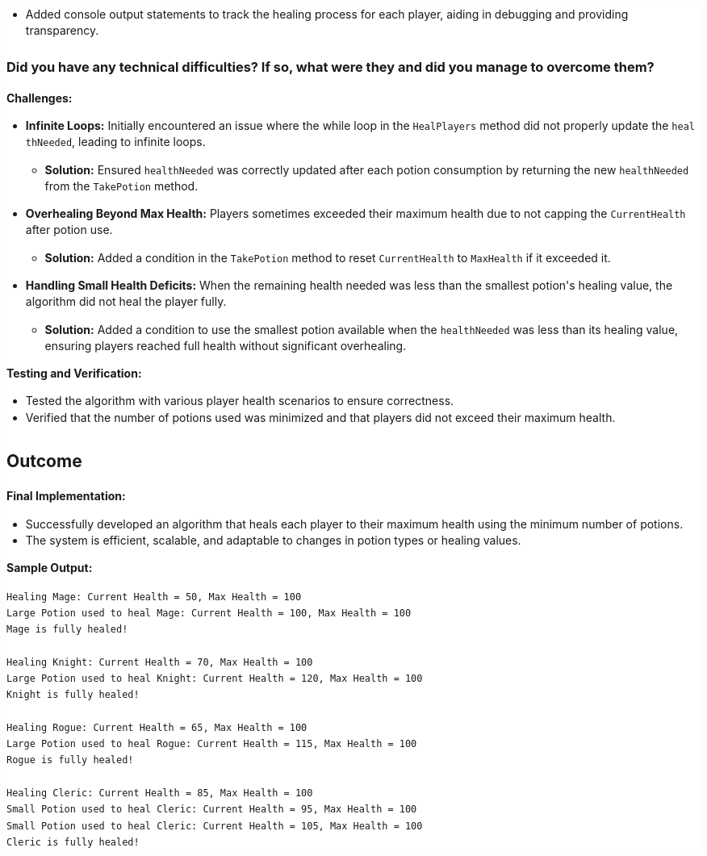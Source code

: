 - Added console output statements to track the healing process for each player, aiding in debugging and providing transparency.

### Did you have any technical difficulties? If so, what were they and did you manage to overcome them?

**Challenges:**

- **Infinite Loops:** Initially encountered an issue where the while loop in the `HealPlayers` method did not properly update the `healthNeeded`, leading to infinite loops.
  
  - **Solution:** Ensured `healthNeeded` was correctly updated after each potion consumption by returning the new `healthNeeded` from the `TakePotion` method.

- **Overhealing Beyond Max Health:** Players sometimes exceeded their maximum health due to not capping the `CurrentHealth` after potion use.
  
  - **Solution:** Added a condition in the `TakePotion` method to reset `CurrentHealth` to `MaxHealth` if it exceeded it.

- **Handling Small Health Deficits:** When the remaining health needed was less than the smallest potion's healing value, the algorithm did not heal the player fully.
  
  - **Solution:** Added a condition to use the smallest potion available when the `healthNeeded` was less than its healing value, ensuring players reached full health without significant overhealing.

**Testing and Verification:**

- Tested the algorithm with various player health scenarios to ensure correctness.
- Verified that the number of potions used was minimized and that players did not exceed their maximum health.

## Outcome

**Final Implementation:**

- Successfully developed an algorithm that heals each player to their maximum health using the minimum number of potions.
- The system is efficient, scalable, and adaptable to changes in potion types or healing values.

**Sample Output:**

```
Healing Mage: Current Health = 50, Max Health = 100
Large Potion used to heal Mage: Current Health = 100, Max Health = 100
Mage is fully healed!

Healing Knight: Current Health = 70, Max Health = 100
Large Potion used to heal Knight: Current Health = 120, Max Health = 100
Knight is fully healed!

Healing Rogue: Current Health = 65, Max Health = 100
Large Potion used to heal Rogue: Current Health = 115, Max Health = 100
Rogue is fully healed!

Healing Cleric: Current Health = 85, Max Health = 100
Small Potion used to heal Cleric: Current Health = 95, Max Health = 100
Small Potion used to heal Cleric: Current Health = 105, Max Health = 100
Cleric is fully healed!
```
